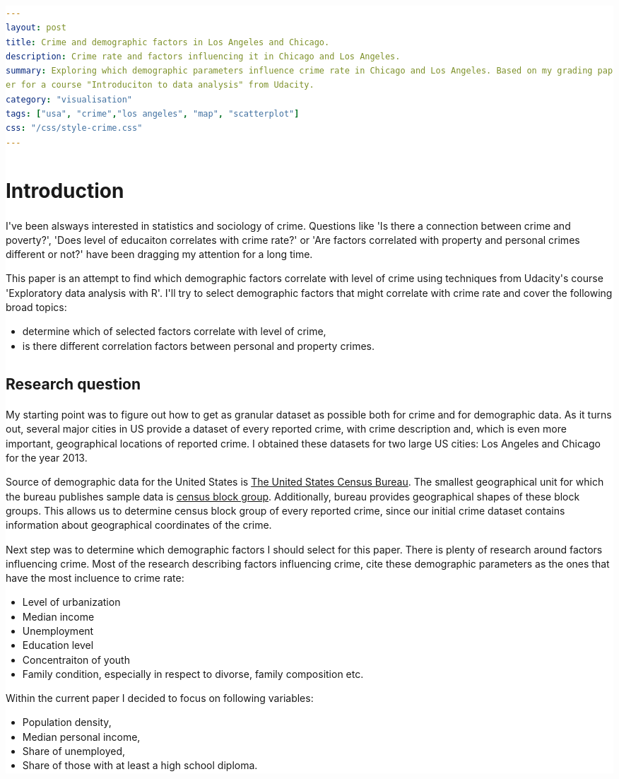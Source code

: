 ```yaml
---
layout: post
title: Crime and demographic factors in Los Angeles and Chicago.
description: Crime rate and factors influencing it in Chicago and Los Angeles.
summary: Exploring which demographic parameters influence crime rate in Chicago and Los Angeles. Based on my grading paper for a course "Introduciton to data analysis" from Udacity.
category: "visualisation"
tags: ["usa", "crime","los angeles", "map", "scatterplot"]
css: "/css/style-crime.css" 
---
```


Introduction
=========
I've been alsways interested in statistics and sociology of crime. Questions like 'Is there a connection between crime and poverty?', 'Does level of educaiton correlates with crime rate?' or 'Are factors correlated with property and personal crimes different or not?' have been dragging my attention for a long time.

This paper is an attempt to find which demographic factors correlate with level of crime using techniques from Udacity's course 'Exploratory data analysis with R'. I'll try to select demographic factors that might correlate with crime rate and cover the following broad topics:

 * determine which of selected factors correlate with level of crime,
 * is there different correlation factors between personal and property crimes.

Research question
-------------
My starting point was to figure out how to get as granular dataset as possible both for crime and for demographic data. As it turns out, several major cities in US provide a dataset of every reported crime, with crime description and, which is even more important, geographical locations of reported crime. I obtained these datasets for two large US cities: Los Angeles and Chicago for the year 2013.

Source of demographic data for the United States is [The United States Census Bureau](http://census.gov/). The smallest geographical unit for which the bureau publishes sample data is [census block group](https://en.wikipedia.org/wiki/Census_block_group). Additionally, bureau provides geographical shapes of these block groups. This allows us to determine census block group of every reported crime, since our initial crime dataset contains information about geographical coordinates of the crime.

Next step was to determine which demographic factors I should select for this paper. There is plenty of research around factors influencing crime. Most of the research describing factors influencing crime, cite these demographic parameters as the ones that have the most incluence to crime rate:

 * Level of urbanization
 * Median income
 * Unemployment
 * Education level
 * Concentraiton of youth
 * Family condition, especially in respect to divorse, family composition etc.

Within the current paper I decided to focus on following variables:

 * Population density,
 * Median personal income,
 * Share of unemployed,
 * Share of those with at least a high school diploma.
